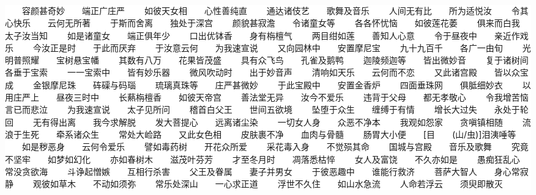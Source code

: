 　　容颜甚奇妙　　端正广庄严
　　如彼天女相　　心性善纯直
　　通达诸伎艺　　歌舞及音乐
　　人间无有比　　所为适悦汝
　　令其心快乐　　云何无所著
　　于斯而舍离　　独处于深宫
　　颜貌甚寂澹　　令诸童女等
　　各各怀忧恼　　如彼莲花萎
　　俱来而白我　　太子汝当知
　　如是诸童女　　端正俱年少
　　口出优钵香　　身有栴檀气
　　两目绀如莲　　善知人心意
　　令于昼夜中　　亲近作戏乐
　　今汝正是时　　于此而厌弃
　　于汝意云何　　为我速宣说
　　又向园林中　　安置摩尼宝
　　九十九百千　　各广一由旬
　　光明普照耀　　宝树悬宝幡
　　其数有八万　　花果皆茂盛
　　具有众飞鸟　　孔雀及鹅鸭
　　迦陵频迦等　　皆出微妙音
　　复于诸树间　　各垂于宝索
　　一一宝索中　　皆有妙乐器
　　微风吹动时　　出于妙音声
　　清响如天乐　　云何而不恋
　　又此诸宫殿　　皆以众宝成
　　金银摩尼珠　　砗磲与码瑙
　　琉璃真珠等　　庄严甚微妙
　　于此宝殿中　　安置金香炉
　　四面垂珠网　　俱胝细妙衣
　　以用庄严上　　昼夜三时中
　　长爇栴檀香　　如彼天帝宫
　　善法堂无异　　汝今不爱乐
　　违背于父母　　都无孝敬心
　　令我增苦恼　　言已而悲泣
　　为我速宣说　　太子见所问
　　稽首白父王　　世间五欲境
　　坠堕于众生　　缠缚于有情
　　增长大过失　　永处于轮回
　　无有得出离　　我今求解脱
　　发大菩提心　　远离诸尘染
　　一切女人身　　众恶不净本
　　我观如怨家　　贪嗔镇相随
　　流浪于生死　　牵系诸众生
　　常处大崄路　　又此女色相
　　皮肤裹不净　　血肉与骨髓
　　肠胃大小便　　[目　　(山/虫)]泪洟唾等
　　如是秽恶身　　云何令爱乐
　　譬如毒药树　　开花众所爱
　　采花毒入身　　不觉殒其命
　　国城与宫殿　　音乐及歌舞
　　究竟不坚牢　　如梦如幻化
　　亦如春树木　　滋茂叶芬芳
　　才至冬月时　　凋落悉枯悴
　　女人及富饶　　不久亦如是
　　愚痴狂乱心　　常没贪欲海
　　斗诤起憎嫉　　互相行杀害
　　父王及眷属　　妻子并男女
　　于彼恶趣中　　谁能行救济
　　菩萨大智人　　身心常寂静
　　观彼如草木　　不动如须弥
　　常乐处深山　　一心求正道
　　浮世不久住　　如山水急流
　　人命若浮云　　须臾即散灭
